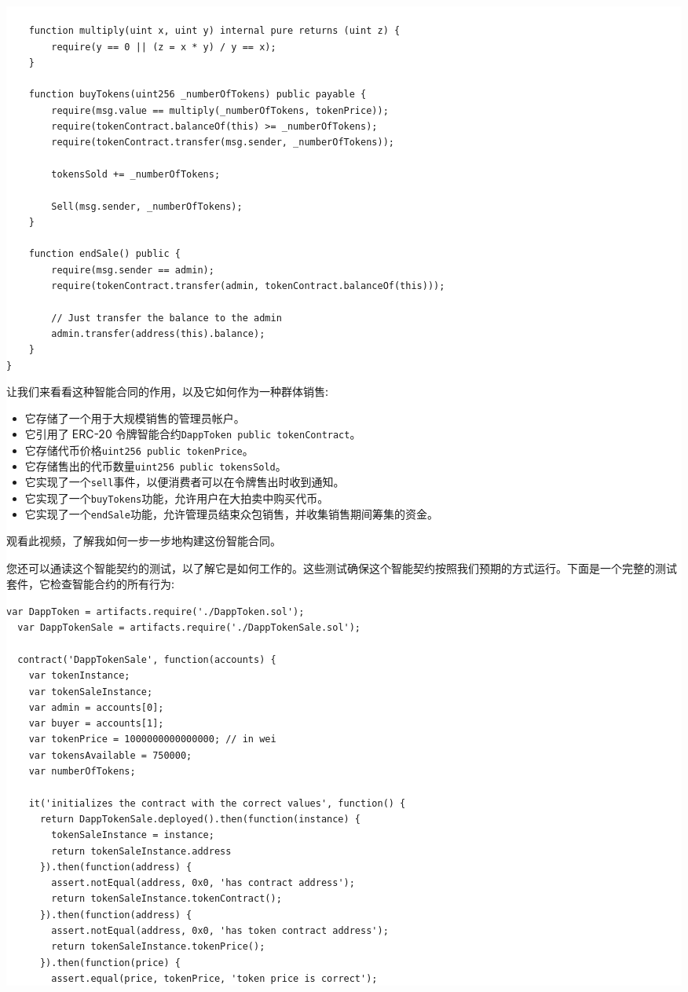 ```

    function multiply(uint x, uint y) internal pure returns (uint z) {
        require(y == 0 || (z = x * y) / y == x);
    }

    function buyTokens(uint256 _numberOfTokens) public payable {
        require(msg.value == multiply(_numberOfTokens, tokenPrice));
        require(tokenContract.balanceOf(this) >= _numberOfTokens);
        require(tokenContract.transfer(msg.sender, _numberOfTokens));

        tokensSold += _numberOfTokens;

        Sell(msg.sender, _numberOfTokens);
    }

    function endSale() public {
        require(msg.sender == admin);
        require(tokenContract.transfer(admin, tokenContract.balanceOf(this)));

        // Just transfer the balance to the admin
        admin.transfer(address(this).balance);
    }
}

```

让我们来看看这种智能合同的作用，以及它如何作为一种群体销售:

*   它存储了一个用于大规模销售的管理员帐户。
*   它引用了 ERC-20 令牌智能合约`DappToken public tokenContract`。
*   它存储代币价格`uint256 public tokenPrice`。
*   它存储售出的代币数量`uint256 public tokensSold`。
*   它实现了一个`sell`事件，以便消费者可以在令牌售出时收到通知。
*   它实现了一个`buyTokens`功能，允许用户在大拍卖中购买代币。
*   它实现了一个`endSale`功能，允许管理员结束众包销售，并收集销售期间筹集的资金。

观看此视频，了解我如何一步一步地构建这份智能合同。

您还可以通读这个智能契约的测试，以了解它是如何工作的。这些测试确保这个智能契约按照我们预期的方式运行。下面是一个完整的测试套件，它检查智能合约的所有行为:

```
var DappToken = artifacts.require('./DappToken.sol');
  var DappTokenSale = artifacts.require('./DappTokenSale.sol');

  contract('DappTokenSale', function(accounts) {
    var tokenInstance;
    var tokenSaleInstance;
    var admin = accounts[0];
    var buyer = accounts[1];
    var tokenPrice = 1000000000000000; // in wei
    var tokensAvailable = 750000;
    var numberOfTokens;

    it('initializes the contract with the correct values', function() {
      return DappTokenSale.deployed().then(function(instance) {
        tokenSaleInstance = instance;
        return tokenSaleInstance.address
      }).then(function(address) {
        assert.notEqual(address, 0x0, 'has contract address');
        return tokenSaleInstance.tokenContract();
      }).then(function(address) {
        assert.notEqual(address, 0x0, 'has token contract address');
        return tokenSaleInstance.tokenPrice();
      }).then(function(price) {
        assert.equal(price, tokenPrice, 'token price is correct');
```